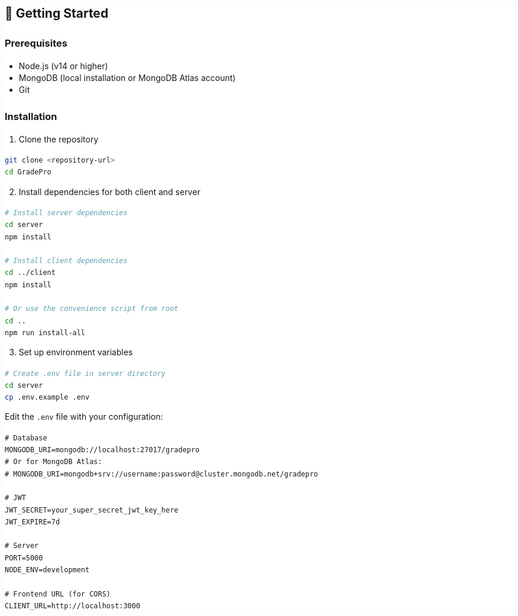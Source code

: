 ## 🚀 Getting Started

### Prerequisites
- Node.js (v14 or higher)
- MongoDB (local installation or MongoDB Atlas account)
- Git

### Installation

1. Clone the repository
```bash
git clone <repository-url>
cd GradePro
```

2. Install dependencies for both client and server
```bash
# Install server dependencies
cd server
npm install

# Install client dependencies
cd ../client
npm install

# Or use the convenience script from root
cd ..
npm run install-all
```

3. Set up environment variables
```bash
# Create .env file in server directory
cd server
cp .env.example .env
```

Edit the `.env` file with your configuration:
```env
# Database
MONGODB_URI=mongodb://localhost:27017/gradepro
# Or for MongoDB Atlas:
# MONGODB_URI=mongodb+srv://username:password@cluster.mongodb.net/gradepro

# JWT
JWT_SECRET=your_super_secret_jwt_key_here
JWT_EXPIRE=7d

# Server
PORT=5000
NODE_ENV=development

# Frontend URL (for CORS)
CLIENT_URL=http://localhost:3000
```
